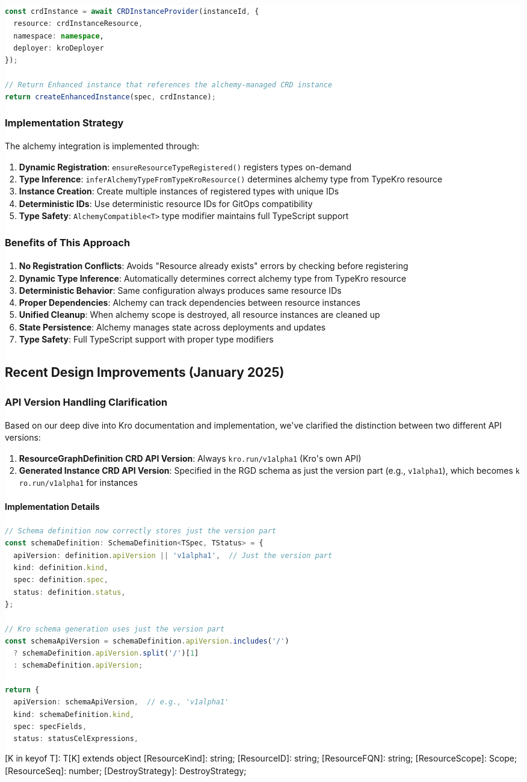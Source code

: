 ```typescript
const crdInstance = await CRDInstanceProvider(instanceId, {
  resource: crdInstanceResource,
  namespace: namespace,
  deployer: kroDeployer
});

// Return Enhanced instance that references the alchemy-managed CRD instance
return createEnhancedInstance(spec, crdInstance);
```

### Implementation Strategy

The alchemy integration is implemented through:

1. **Dynamic Registration**: `ensureResourceTypeRegistered()` registers types on-demand
2. **Type Inference**: `inferAlchemyTypeFromTypeKroResource()` determines alchemy type from TypeKro resource
3. **Instance Creation**: Create multiple instances of registered types with unique IDs
4. **Deterministic IDs**: Use deterministic resource IDs for GitOps compatibility
5. **Type Safety**: `AlchemyCompatible<T>` type modifier maintains full TypeScript support

### Benefits of This Approach

1. **No Registration Conflicts**: Avoids "Resource already exists" errors by checking before registering
2. **Dynamic Type Inference**: Automatically determines correct alchemy type from TypeKro resource
3. **Deterministic Behavior**: Same configuration always produces same resource IDs
4. **Proper Dependencies**: Alchemy can track dependencies between resource instances
5. **Unified Cleanup**: When alchemy scope is destroyed, all resource instances are cleaned up
6. **State Persistence**: Alchemy manages state across deployments and updates
7. **Type Safety**: Full TypeScript support with proper type modifiers

## Recent Design Improvements (January 2025)

### API Version Handling Clarification

Based on our deep dive into Kro documentation and implementation, we've clarified the distinction between two different API versions:

1. **ResourceGraphDefinition CRD API Version**: Always `kro.run/v1alpha1` (Kro's own API)
2. **Generated Instance CRD API Version**: Specified in the RGD schema as just the version part (e.g., `v1alpha1`), which becomes `kro.run/v1alpha1` for instances

#### Implementation Details

```typescript
// Schema definition now correctly stores just the version part
const schemaDefinition: SchemaDefinition<TSpec, TStatus> = {
  apiVersion: definition.apiVersion || 'v1alpha1',  // Just the version part
  kind: definition.kind,
  spec: definition.spec,
  status: definition.status,
};

// Kro schema generation uses just the version part
const schemaApiVersion = schemaDefinition.apiVersion.includes('/') 
  ? schemaDefinition.apiVersion.split('/')[1] 
  : schemaDefinition.apiVersion;

return {
  apiVersion: schemaApiVersion,  // e.g., 'v1alpha1'
  kind: schemaDefinition.kind,
  spec: specFields,
  status: statusCelExpressions,
```

  [K in keyof T]: T[K] extends object 
  [ResourceKind]: string;
  [ResourceID]: string;
  [ResourceFQN]: string;
  [ResourceScope]: Scope;
  [ResourceSeq]: number;
  [DestroyStrategy]: DestroyStrategy;